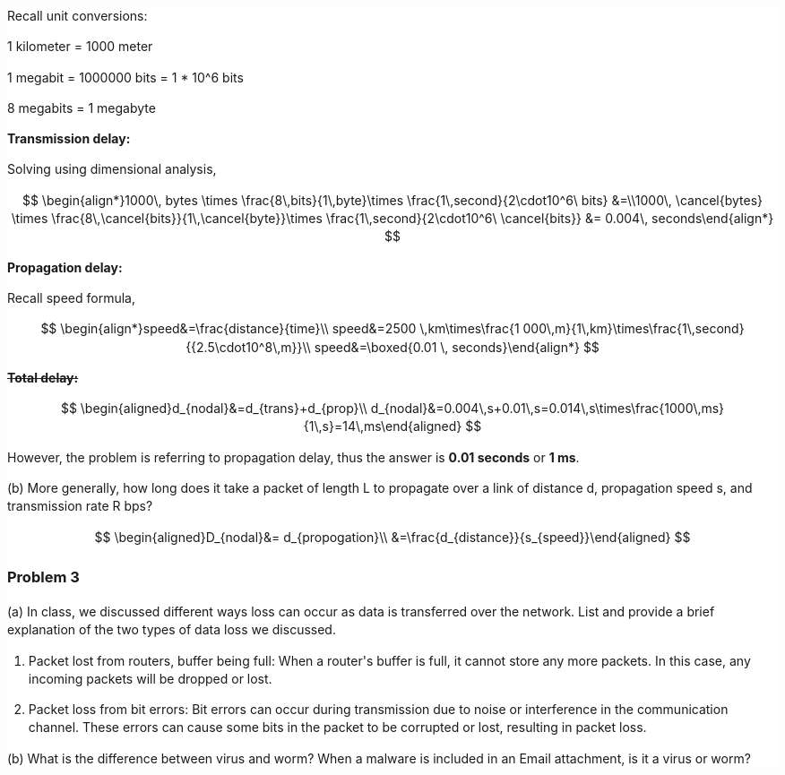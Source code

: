 Recall unit conversions:

1 kilometer  = 1000 meter

1 megabit = 1000000 bits = 1 * 10^6 bits

8 megabits = 1 megabyte

**Transmission delay:**

Solving using dimensional analysis,

$$
\begin{align*}1000\, bytes \times \frac{8\,bits}{1\,byte}\times \frac{1\,second}{2\cdot10^6\ bits} &=\\1000\, \cancel{bytes} \times \frac{8\,\cancel{bits}}{1\,\cancel{byte}}\times \frac{1\,second}{2\cdot10^6\ \cancel{bits}} &= 0.004\, seconds\end{align*}
$$

**********Propagation delay:**********

Recall speed formula,

$$
\begin{align*}speed&=\frac{distance}{time}\\ speed&=2500 \,km\times\frac{1 000\,m}{1\,km}\times\frac{1\,second}{{2.5\cdot10^8\,m}}\\ speed&=\boxed{0.01 \, seconds}\end{align*}
$$

**~~Total delay:~~**

$$
\begin{aligned}d_{nodal}&=d_{trans}+d_{prop}\\ d_{nodal}&=0.004\,s+0.01\,s=0.014\,s\times\frac{1000\,ms}{1\,s}=14\,ms\end{aligned}
$$

However, the problem is referring to propagation delay, thus the answer is **0.01 seconds** or **1 ms**.

(b) More generally, how long does it take a packet of length L to propagate over a link of distance d, propagation speed s, and transmission rate R bps?

$$
\begin{aligned}D_{nodal}&= d_{propogation}\\ &=\frac{d_{distance}}{s_{speed}}\end{aligned}
$$

### **Problem 3**

(a) In class, we discussed different ways loss can occur as data is transferred over the network. List and provide a brief explanation of the two types of data loss we discussed.

1. Packet lost from routers, buffer being full: When a router's buffer is full, it cannot store any more packets. In this case, any incoming packets will be dropped or lost.

2. Packet loss from bit errors: Bit errors can occur during transmission due to noise or interference in the communication channel. These errors can cause some bits in the packet to be corrupted or lost, resulting in packet loss.

(b) What is the difference between virus and worm? When a malware is included in an Email attachment, is it a virus or worm?
